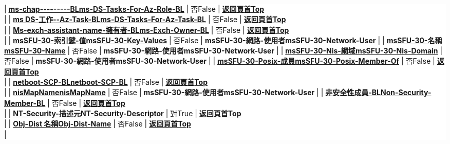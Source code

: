 | [<span data-ttu-id="8469a-297">**ms-chap---------BL**</span><span class="sxs-lookup"><span data-stu-id="8469a-297">**ms-DS-Tasks-For-Az-Role-BL**</span></span>](a-msds-tasksforazrolebl.md)               | <span data-ttu-id="8469a-298">否</span><span class="sxs-lookup"><span data-stu-id="8469a-298">False</span></span>     | [<span data-ttu-id="8469a-299">**返回頁首**</span><span class="sxs-lookup"><span data-stu-id="8469a-299">**Top**</span></span>](c-top.md)<br/> |
| [<span data-ttu-id="8469a-300">**ms DS-工作--Az-Task-BL**</span><span class="sxs-lookup"><span data-stu-id="8469a-300">**ms-DS-Tasks-For-Az-Task-BL**</span></span>](a-msds-tasksforaztaskbl.md)               | <span data-ttu-id="8469a-301">否</span><span class="sxs-lookup"><span data-stu-id="8469a-301">False</span></span>     | [<span data-ttu-id="8469a-302">**返回頁首**</span><span class="sxs-lookup"><span data-stu-id="8469a-302">**Top**</span></span>](c-top.md)<br/> |
| [<span data-ttu-id="8469a-303">**Ms-exch-assistant-name-擁有者-BL**</span><span class="sxs-lookup"><span data-stu-id="8469a-303">**ms-Exch-Owner-BL**</span></span>](a-ownerbl.md)                                       | <span data-ttu-id="8469a-304">否</span><span class="sxs-lookup"><span data-stu-id="8469a-304">False</span></span>     | [<span data-ttu-id="8469a-305">**返回頁首**</span><span class="sxs-lookup"><span data-stu-id="8469a-305">**Top**</span></span>](c-top.md)<br/> |
| [<span data-ttu-id="8469a-306">**msSFU-30-索引鍵-值**</span><span class="sxs-lookup"><span data-stu-id="8469a-306">**msSFU-30-Key-Values**</span></span>](a-mssfu30keyvalues.md)                           | <span data-ttu-id="8469a-307">否</span><span class="sxs-lookup"><span data-stu-id="8469a-307">False</span></span>     | <span data-ttu-id="8469a-308">**msSFU-30-網路-使用者**</span><span class="sxs-lookup"><span data-stu-id="8469a-308">**msSFU-30-Network-User**</span></span>       |
| [<span data-ttu-id="8469a-309">**msSFU-30-名稱**</span><span class="sxs-lookup"><span data-stu-id="8469a-309">**msSFU-30-Name**</span></span>](a-mssfu30name.md)                                      | <span data-ttu-id="8469a-310">否</span><span class="sxs-lookup"><span data-stu-id="8469a-310">False</span></span>     | <span data-ttu-id="8469a-311">**msSFU-30-網路-使用者**</span><span class="sxs-lookup"><span data-stu-id="8469a-311">**msSFU-30-Network-User**</span></span>       |
| [<span data-ttu-id="8469a-312">**msSFU-30-Nis-網域**</span><span class="sxs-lookup"><span data-stu-id="8469a-312">**msSFU-30-Nis-Domain**</span></span>](a-mssfu30nisdomain.md)                           | <span data-ttu-id="8469a-313">否</span><span class="sxs-lookup"><span data-stu-id="8469a-313">False</span></span>     | <span data-ttu-id="8469a-314">**msSFU-30-網路-使用者**</span><span class="sxs-lookup"><span data-stu-id="8469a-314">**msSFU-30-Network-User**</span></span>       |
| [<span data-ttu-id="8469a-315">**msSFU-30-Posix-成員**</span><span class="sxs-lookup"><span data-stu-id="8469a-315">**msSFU-30-Posix-Member-Of**</span></span>](a-mssfu30posixmemberof.md)                  | <span data-ttu-id="8469a-316">否</span><span class="sxs-lookup"><span data-stu-id="8469a-316">False</span></span>     | [<span data-ttu-id="8469a-317">**返回頁首**</span><span class="sxs-lookup"><span data-stu-id="8469a-317">**Top**</span></span>](c-top.md)<br/> |
| [<span data-ttu-id="8469a-318">**netboot-SCP-BL**</span><span class="sxs-lookup"><span data-stu-id="8469a-318">**netboot-SCP-BL**</span></span>](a-netbootscpbl.md)                                    | <span data-ttu-id="8469a-319">否</span><span class="sxs-lookup"><span data-stu-id="8469a-319">False</span></span>     | [<span data-ttu-id="8469a-320">**返回頁首**</span><span class="sxs-lookup"><span data-stu-id="8469a-320">**Top**</span></span>](c-top.md)<br/> |
| [<span data-ttu-id="8469a-321">**nisMapName**</span><span class="sxs-lookup"><span data-stu-id="8469a-321">**nisMapName**</span></span>](a-nismapname.md)                                          | <span data-ttu-id="8469a-322">否</span><span class="sxs-lookup"><span data-stu-id="8469a-322">False</span></span>     | <span data-ttu-id="8469a-323">**msSFU-30-網路-使用者**</span><span class="sxs-lookup"><span data-stu-id="8469a-323">**msSFU-30-Network-User**</span></span>       |
| [<span data-ttu-id="8469a-324">**非安全性成員-BL**</span><span class="sxs-lookup"><span data-stu-id="8469a-324">**Non-Security-Member-BL**</span></span>](a-nonsecuritymemberbl.md)                     | <span data-ttu-id="8469a-325">否</span><span class="sxs-lookup"><span data-stu-id="8469a-325">False</span></span>     | [<span data-ttu-id="8469a-326">**返回頁首**</span><span class="sxs-lookup"><span data-stu-id="8469a-326">**Top**</span></span>](c-top.md)<br/> |
| [<span data-ttu-id="8469a-327">**NT-Security-描述元**</span><span class="sxs-lookup"><span data-stu-id="8469a-327">**NT-Security-Descriptor**</span></span>](a-ntsecuritydescriptor.md)                    | <span data-ttu-id="8469a-328">對</span><span class="sxs-lookup"><span data-stu-id="8469a-328">True</span></span>      | [<span data-ttu-id="8469a-329">**返回頁首**</span><span class="sxs-lookup"><span data-stu-id="8469a-329">**Top**</span></span>](c-top.md)<br/> |
| [<span data-ttu-id="8469a-330">**Obj-Dist 名稱**</span><span class="sxs-lookup"><span data-stu-id="8469a-330">**Obj-Dist-Name**</span></span>](a-distinguishedname.md)                                | <span data-ttu-id="8469a-331">否</span><span class="sxs-lookup"><span data-stu-id="8469a-331">False</span></span>     | [<span data-ttu-id="8469a-332">**返回頁首**</span><span class="sxs-lookup"><span data-stu-id="8469a-332">**Top**</span></span>](c-top.md)<br/> |